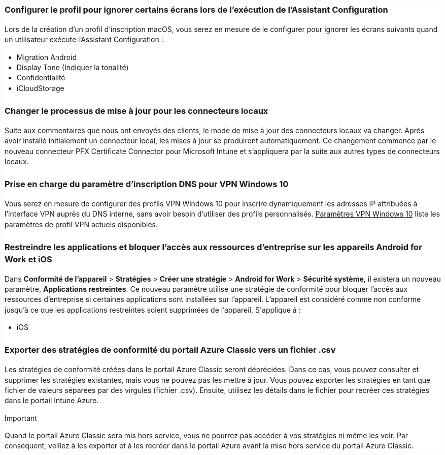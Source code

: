 ### <a name="configure-profile-to-skip-some-screens-during-setup-assistant----2276470---"></a>Configurer le profil pour ignorer certains écrans lors de l’exécution de l’Assistant Configuration 
Lors de la création d’un profil d’inscription macOS, vous serez en mesure de le configurer pour ignorer les écrans suivants quand un utilisateur exécute l’Assistant Configuration :
- Migration Android
- Display Tone (Indiquer la tonalité)
- Confidentialité
- iCloudStorage

### <a name="change-in-the-update-process-for-on-premises-connectors----2277554---"></a>Changer le processus de mise à jour pour les connecteurs locaux 
Suite aux commentaires que nous ont envoyés des clients, le mode de mise à jour des connecteurs locaux va changer. Après avoir installé initialement un connecteur local, les mises à jour se produiront automatiquement. Ce changement commence par le nouveau connecteur PFX Certificate Connector pour Microsoft Intune et s’appliquera par la suite aux autres types de connecteurs locaux. 

### <a name="support-for-register-dns-setting-for-windows-10-vpn----2282852---"></a>Prise en charge du paramètre d’inscription DNS pour VPN Windows 10 
Vous serez en mesure de configurer des profils VPN Windows 10 pour inscrire dynamiquement les adresses IP attribuées à l’interface VPN auprès du DNS interne, sans avoir besoin d’utiliser des profils personnalisés.
[Paramètres VPN Windows 10](vpn-settings-windows-10.md) liste les paramètres de profil VPN actuels disponibles. 

### <a name="restricts-apps-and-block-access-to-company-resources-on-ios-and-android-for-work-devices----2451462---"></a>Restreindre les applications et bloquer l’accès aux ressources d’entreprise sur les appareils Android for Work et iOS 
Dans **Conformité de l’appareil** > **Stratégies** > **Créer une stratégie** > **Android for Work** > **Sécurité système**, il existera un nouveau paramètre, **Applications restreintes**. Ce nouveau paramètre utilise une stratégie de conformité pour bloquer l’accès aux ressources d’entreprise si certaines applications sont installées sur l’appareil. L’appareil est considéré comme non conforme jusqu’à ce que les applications restreintes soient supprimées de l’appareil.
S'applique à : 
- iOS

### <a name="export-azure-classic-portal-compliance-policies-to-csv-file----2469637---"></a>Exporter des stratégies de conformité du portail Azure Classic vers un fichier .csv 
Les stratégies de conformité créées dans le portail Azure Classic seront dépréciées.  Dans ce cas, vous pouvez consulter et supprimer les stratégies existantes, mais vous ne pouvez pas les mettre à jour. Vous pouvez exporter les stratégies en tant que fichier de valeurs séparées par des virgules (fichier .csv). Ensuite, utilisez les détails dans le fichier pour recréer ces stratégies dans le portail Intune Azure.
> [!IMPORTANT]
> Quand le portail Azure Classic sera mis hors service, vous ne pourrez pas accéder à vos stratégies ni même les voir. Par conséquent, veillez à les exporter et à les recréer dans le portail Azure avant la mise hors service du portail Azure Classic.

